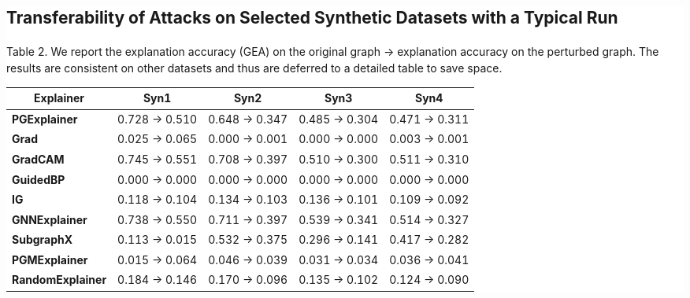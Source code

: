 
## Transferability of Attacks on Selected Synthetic Datasets with a Typical Run

Table 2. We report the explanation accuracy (GEA) on the original graph → explanation accuracy on the perturbed graph. The results are consistent on other datasets and thus are deferred to a detailed table to save space.

| Explainer       | Syn1                | Syn2                | Syn3                | Syn4                |
|-----------------|---------------------|---------------------|---------------------|---------------------|
| **PGExplainer** | 0.728 → 0.510       | 0.648 → 0.347       | 0.485 → 0.304       | 0.471 → 0.311       |
| **Grad**        | 0.025 → 0.065       | 0.000 → 0.001       | 0.000 → 0.000       | 0.003 → 0.001       |
| **GradCAM**     | 0.745 → 0.551       | 0.708 → 0.397       | 0.510 → 0.300       | 0.511 → 0.310       |
| **GuidedBP**    | 0.000 → 0.000       | 0.000 → 0.000       | 0.000 → 0.000       | 0.000 → 0.000       |
| **IG**          | 0.118 → 0.104       | 0.134 → 0.103       | 0.136 → 0.101       | 0.109 → 0.092       |
| **GNNExplainer**| 0.738 → 0.550       | 0.711 → 0.397       | 0.539 → 0.341       | 0.514 → 0.327       |
| **SubgraphX**   | 0.113 → 0.015       | 0.532 → 0.375       | 0.296 → 0.141       | 0.417 → 0.282       |
| **PGMExplainer**| 0.015 → 0.064       | 0.046 → 0.039       | 0.031 → 0.034       | 0.036 → 0.041       |
| **RandomExplainer** | 0.184 → 0.146  | 0.170 → 0.096       | 0.135 → 0.102       | 0.124 → 0.090       |


